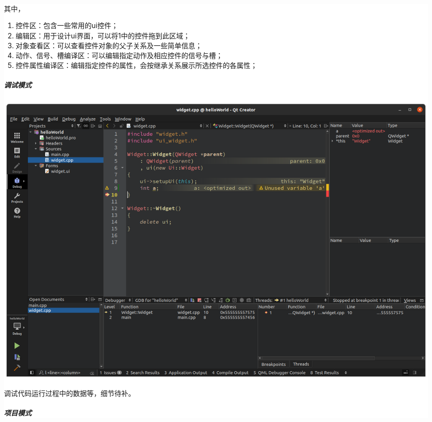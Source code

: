 其中，

1.   控件区：包含一些常用的ui控件；
2.   编辑区：用于设计ui界面，可以将1中的控件拖到此区域；
3.   对象查看区：可以查看控件对象的父子关系及一些简单信息；
4.   动作、信号、槽编译区：可以编辑指定动作及相应控件的信号与槽；
5.   控件属性编译区：编辑指定控件的属性，会按继承关系展示所选控件的各属性；



##### 调试模式

![Screenshot from 2022-07-24 16-45-36](img/Screenshot%20from%202022-07-24%2016-45-36-16586524434452.png)

调试代码运行过程中的数据等，细节待补。



##### 项目模式
